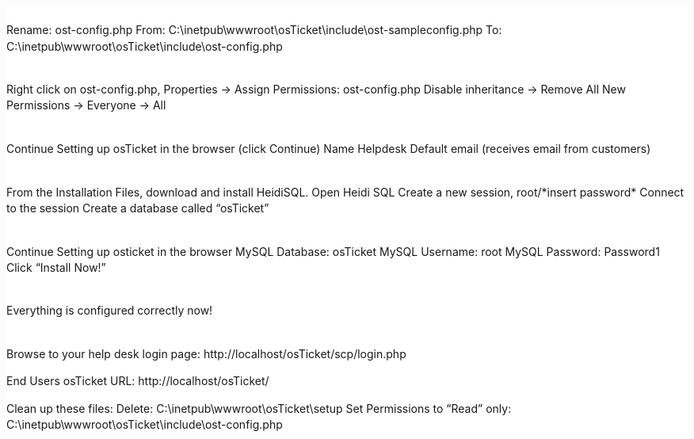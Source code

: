 </p>
<br />
Rename: ost-config.php
From: C:\inetpub\wwwroot\osTicket\include\ost-sampleconfig.php
To: C:\inetpub\wwwroot\osTicket\include\ost-config.php

</p>
<br />
Right click on ost-config.php, Properties -> Assign Permissions: ost-config.php
Disable inheritance -> Remove All
New Permissions -> Everyone -> All

</p>
<br />
Continue Setting up osTicket in the browser (click Continue)
Name Helpdesk
Default email (receives email from customers)

</p>
<br />
From the Installation Files, download and install HeidiSQL.
Open Heidi SQL
Create a new session, root/*insert password*
Connect to the session
Create a database called “osTicket”
</p>
<br />
Continue Setting up osticket in the browser
MySQL Database: osTicket
MySQL Username: root
MySQL Password: Password1
Click “Install Now!”
</p>
<br />
Everything is configured correctly now!
</p>
<br />
Browse to your help desk login page: http://localhost/osTicket/scp/login.php

End Users osTicket URL:
http://localhost/osTicket/ 

Clean up these files:
Delete: C:\inetpub\wwwroot\osTicket\setup
Set Permissions to “Read” only: C:\inetpub\wwwroot\osTicket\include\ost-config.php

